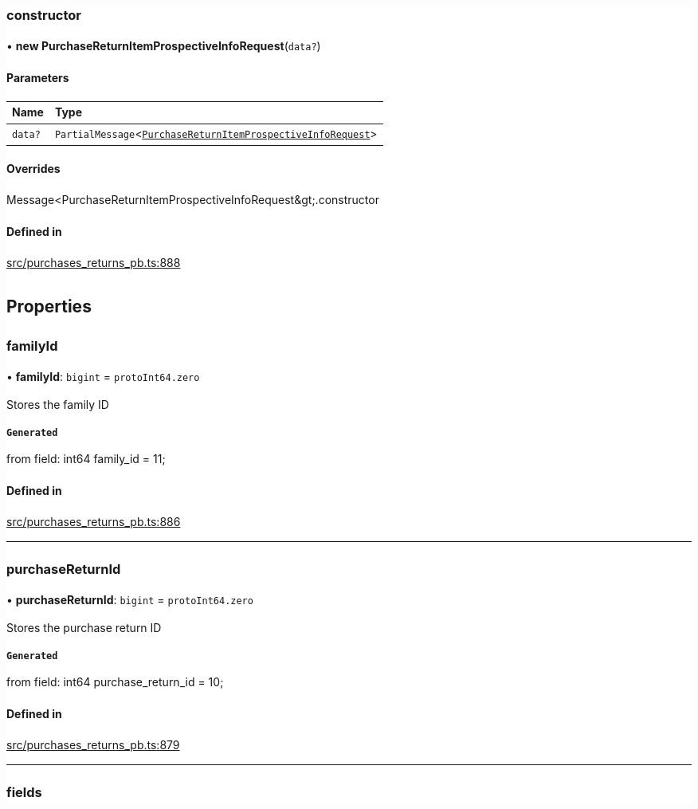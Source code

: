 ### constructor

• **new PurchaseReturnItemProspectiveInfoRequest**(`data?`)

#### Parameters

| Name | Type |
| :------ | :------ |
| `data?` | `PartialMessage`<[`PurchaseReturnItemProspectiveInfoRequest`](PurchaseReturnItemProspectiveInfoRequest.md)\> |

#### Overrides

Message&lt;PurchaseReturnItemProspectiveInfoRequest\&gt;.constructor

#### Defined in

[src/purchases_returns_pb.ts:888](https://github.com/Unaxiom/genesis-ts-sdk/blob/a265138/src/purchases_returns_pb.ts#L888)

## Properties

### familyId

• **familyId**: `bigint` = `protoInt64.zero`

Stores the family ID

**`Generated`**

from field: int64 family_id = 11;

#### Defined in

[src/purchases_returns_pb.ts:886](https://github.com/Unaxiom/genesis-ts-sdk/blob/a265138/src/purchases_returns_pb.ts#L886)

___

### purchaseReturnId

• **purchaseReturnId**: `bigint` = `protoInt64.zero`

Stores the purchase return ID

**`Generated`**

from field: int64 purchase_return_id = 10;

#### Defined in

[src/purchases_returns_pb.ts:879](https://github.com/Unaxiom/genesis-ts-sdk/blob/a265138/src/purchases_returns_pb.ts#L879)

___

### fields
